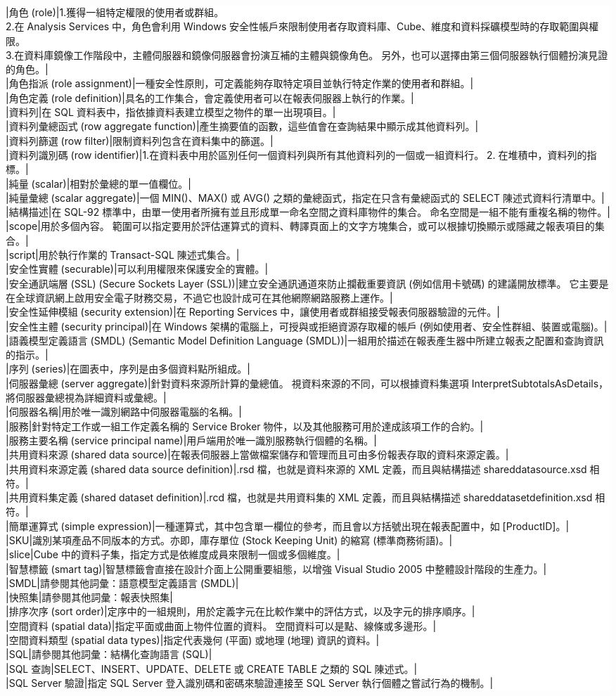 |角色 (role)|1.獲得一組特定權限的使用者或群組。  <br />2.在 Analysis Services 中，角色會利用 Windows 安全性帳戶來限制使用者存取資料庫、Cube、維度和資料採礦模型時的存取範圍與權限。  <br />3.在資料庫鏡像工作階段中，主體伺服器和鏡像伺服器會扮演互補的主體與鏡像角色。 另外，也可以選擇由第三個伺服器執行個體扮演見證的角色。|  
|角色指派 (role assignment)|一種安全性原則，可定義能夠存取特定項目並執行特定作業的使用者和群組。|  
|角色定義 (role definition)|具名的工作集合，會定義使用者可以在報表伺服器上執行的作業。|  
|資料列|在 SQL 資料表中，指依據資料表建立模型之物件的單一出現項目。|  
|資料列彙總函式 (row aggregate function)|產生摘要值的函數，這些值會在查詢結果中顯示成其他資料列。|  
|資料列篩選 (row filter)|限制資料列包含在資料集中的篩選。|  
|資料列識別碼 (row identifier)|1.在資料表中用於區別任何一個資料列與所有其他資料列的一個或一組資料行。 2. 在堆積中，資料列的指標。|  
|純量 (scalar)|相對於彙總的單一值欄位。|  
|純量彙總 (scalar aggregate)|一個 MIN()、MAX() 或 AVG() 之類的彙總函式，指定在只含有彙總函式的 SELECT 陳述式資料行清單中。|  
|結構描述|在 SQL-92 標準中，由單一使用者所擁有並且形成單一命名空間之資料庫物件的集合。 命名空間是一組不能有重複名稱的物件。|  
|scope|用於多個內容。 範圍可以指定要用於評估運算式的資料、轉譯頁面上的文字方塊集合，或可以根據切換顯示或隱藏之報表項目的集合。|  
|script|用於執行作業的 Transact-SQL 陳述式集合。|  
|安全性實體 (securable)|可以利用權限來保護安全的實體。|  
|安全通訊端層 (SSL) (Secure Sockets Layer (SSL))|建立安全通訊通道來防止攔截重要資訊 (例如信用卡號碼) 的建議開放標準。 它主要是在全球資訊網上啟用安全電子財務交易，不過它也設計成可在其他網際網路服務上運作。|  
|安全性延伸模組 (security extension)|在 Reporting Services 中，讓使用者或群組接受報表伺服器驗證的元件。|  
|安全性主體 (security principal)|在 Windows 架構的電腦上，可授與或拒絕資源存取權的帳戶 (例如使用者、安全性群組、裝置或電腦)。|  
|語義模型定義語言 (SMDL) (Semantic Model Definition Language (SMDL))|一組用於描述在報表產生器中所建立報表之配置和查詢資訊的指示。|  
|序列 (series)|在圖表中，序列是由多個資料點所組成。|  
|伺服器彙總 (server aggregate)|針對資料來源所計算的彙總值。 視資料來源的不同，可以根據資料集選項 InterpretSubtotalsAsDetails，將伺服器彙總視為詳細資料或彙總。|  
|伺服器名稱|用於唯一識別網路中伺服器電腦的名稱。|  
|服務|針對特定工作或一組工作定義名稱的 Service Broker 物件，以及其他服務可用於達成該項工作的合約。|  
|服務主要名稱 (service principal name)|用戶端用於唯一識別服務執行個體的名稱。|  
|共用資料來源 (shared data source)|在報表伺服器上當做檔案儲存和管理而且可由多份報表存取的資料來源定義。|  
|共用資料來源定義 (shared data source definition)|.rsd 檔，也就是資料來源的 XML 定義，而且與結構描述 shareddatasource.xsd 相符。|  
|共用資料集定義 (shared dataset definition)|.rcd 檔，也就是共用資料集的 XML 定義，而且與結構描述 shareddatasetdefinition.xsd 相符。|  
|簡單運算式 (simple expression)|一種運算式，其中包含單一欄位的參考，而且會以方括號出現在報表配置中，如 [ProductID]。|  
|SKU|識別某項產品不同版本的方式。亦即，庫存單位 (Stock Keeping Unit) 的縮寫 (標準商務術語)。|  
|slice|Cube 中的資料子集，指定方式是依維度成員來限制一個或多個維度。|  
|智慧標籤 (smart tag)|智慧標籤會直接在設計介面上公開重要組態，以增強 Visual Studio 2005 中整體設計階段的生產力。|  
|SMDL|請參閱其他詞彙：語意模型定義語言 (SMDL)|  
|快照集|請參閱其他詞彙：報表快照集|  
|排序次序 (sort order)|定序中的一組規則，用於定義字元在比較作業中的評估方式，以及字元的排序順序。|  
|空間資料 (spatial data)|指定平面或曲面上物件位置的資料。 空間資料可以是點、線條或多邊形。|  
|空間資料類型 (spatial data types)|指定代表幾何 (平面) 或地理 (地理) 資訊的資料。|  
|SQL|請參閱其他詞彙：結構化查詢語言 (SQL)|  
|SQL 查詢|SELECT、INSERT、UPDATE、DELETE 或 CREATE TABLE 之類的 SQL 陳述式。|  
|SQL Server 驗證|指定 SQL Server 登入識別碼和密碼來驗證連接至 SQL Server 執行個體之嘗試行為的機制。|  
